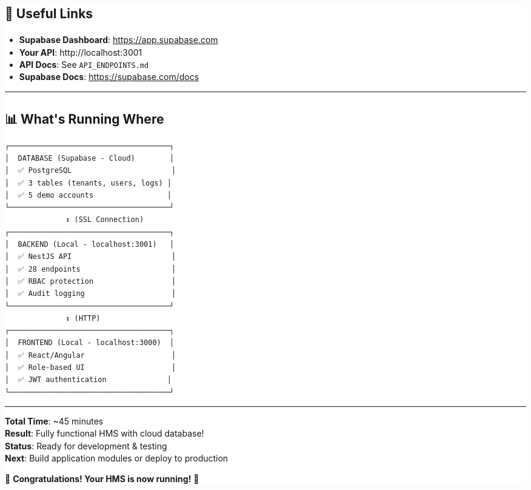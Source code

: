
## 🔗 Useful Links

- **Supabase Dashboard**: https://app.supabase.com
- **Your API**: http://localhost:3001
- **API Docs**: See `API_ENDPOINTS.md`
- **Supabase Docs**: https://supabase.com/docs

---

## 📊 What's Running Where

```
┌─────────────────────────────────────┐
│  DATABASE (Supabase - Cloud)        │
│  ✅ PostgreSQL                       │
│  ✅ 3 tables (tenants, users, logs) │
│  ✅ 5 demo accounts                 │
└─────────────────────────────────────┘
              ↕ (SSL Connection)
┌─────────────────────────────────────┐
│  BACKEND (Local - localhost:3001)   │
│  ✅ NestJS API                       │
│  ✅ 28 endpoints                     │
│  ✅ RBAC protection                  │
│  ✅ Audit logging                    │
└─────────────────────────────────────┘
              ↕ (HTTP)
┌─────────────────────────────────────┐
│  FRONTEND (Local - localhost:3000)  │
│  ✅ React/Angular                    │
│  ✅ Role-based UI                    │
│  ✅ JWT authentication              │
└─────────────────────────────────────┘
```

---

**Total Time**: ~45 minutes  
**Result**: Fully functional HMS with cloud database!  
**Status**: Ready for development & testing  
**Next**: Build application modules or deploy to production

🎉 **Congratulations! Your HMS is now running!** 🚀
